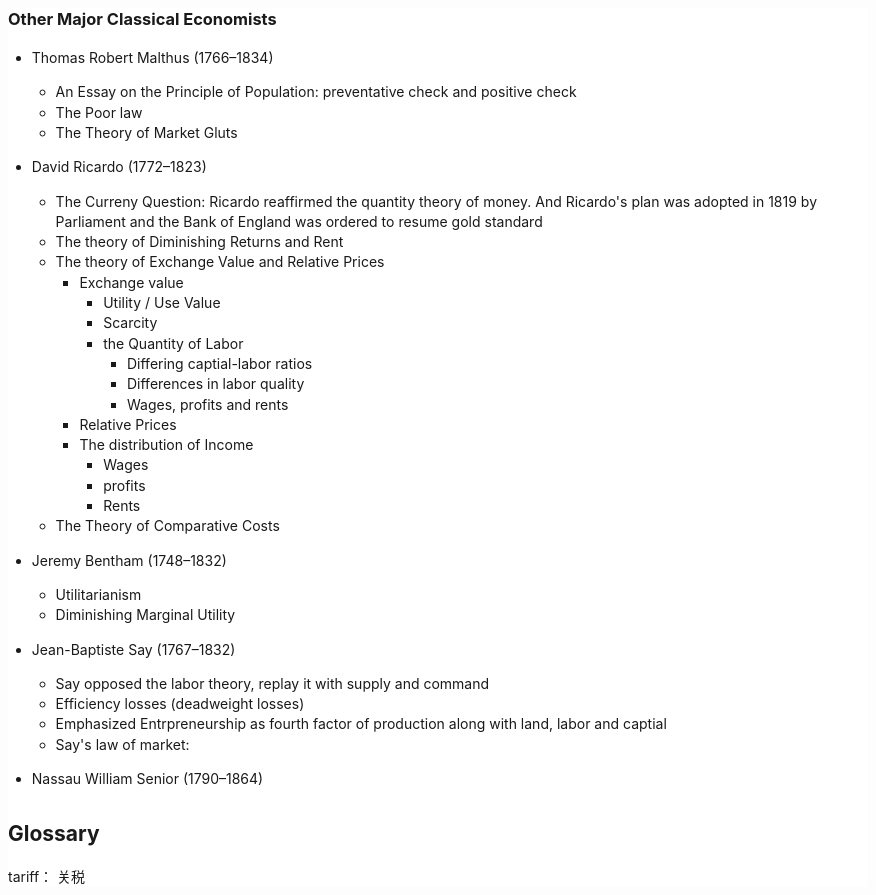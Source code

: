 ### Other Major Classical Economists

+ Thomas Robert Malthus (1766–1834)
    - An Essay on the Principle of Population: preventative check and positive check
    - The Poor law
    - The Theory of Market Gluts

+ David Ricardo (1772–1823)
    - The Curreny Question: Ricardo reaffirmed the quantity theory of money. And Ricardo's plan was adopted in 1819 by Parliament and the Bank of England was ordered to resume gold standard
    - The theory of Diminishing Returns and Rent 
    - The theory of Exchange Value and Relative Prices
        * Exchange value
            + Utility / Use Value
            + Scarcity
            + the Quantity of Labor
                * Differing captial-labor ratios
                * Differences in labor quality
                * Wages, profits and rents
        - Relative Prices
        - The distribution of Income
            - Wages
            - profits
            - Rents
    - The Theory of Comparative Costs

+ Jeremy Bentham (1748–1832)
    - Utilitarianism
    - Diminishing Marginal Utility
+ Jean-Baptiste Say (1767–1832)
    - Say opposed the labor theory, replay it with supply and command
    - Efficiency losses (deadweight losses)
    - Emphasized Entrpreneurship as fourth factor of production along with land, labor and captial
    - Say's law of market:
+ Nassau William Senior (1790–1864)


## Glossary

tariff： 关税


